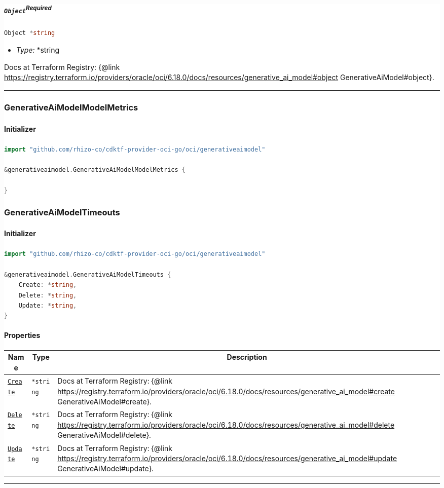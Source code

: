 
##### `Object`<sup>Required</sup> <a name="Object" id="rhizo-co-terraform-provider-oci.generativeAiModel.GenerativeAiModelFineTuneDetailsTrainingDataset.property.object"></a>

```go
Object *string
```

- *Type:* *string

Docs at Terraform Registry: {@link https://registry.terraform.io/providers/oracle/oci/6.18.0/docs/resources/generative_ai_model#object GenerativeAiModel#object}.

---

### GenerativeAiModelModelMetrics <a name="GenerativeAiModelModelMetrics" id="rhizo-co-terraform-provider-oci.generativeAiModel.GenerativeAiModelModelMetrics"></a>

#### Initializer <a name="Initializer" id="rhizo-co-terraform-provider-oci.generativeAiModel.GenerativeAiModelModelMetrics.Initializer"></a>

```go
import "github.com/rhizo-co/cdktf-provider-oci-go/oci/generativeaimodel"

&generativeaimodel.GenerativeAiModelModelMetrics {

}
```


### GenerativeAiModelTimeouts <a name="GenerativeAiModelTimeouts" id="rhizo-co-terraform-provider-oci.generativeAiModel.GenerativeAiModelTimeouts"></a>

#### Initializer <a name="Initializer" id="rhizo-co-terraform-provider-oci.generativeAiModel.GenerativeAiModelTimeouts.Initializer"></a>

```go
import "github.com/rhizo-co/cdktf-provider-oci-go/oci/generativeaimodel"

&generativeaimodel.GenerativeAiModelTimeouts {
	Create: *string,
	Delete: *string,
	Update: *string,
}
```

#### Properties <a name="Properties" id="Properties"></a>

| **Name** | **Type** | **Description** |
| --- | --- | --- |
| <code><a href="#rhizo-co-terraform-provider-oci.generativeAiModel.GenerativeAiModelTimeouts.property.create">Create</a></code> | <code>*string</code> | Docs at Terraform Registry: {@link https://registry.terraform.io/providers/oracle/oci/6.18.0/docs/resources/generative_ai_model#create GenerativeAiModel#create}. |
| <code><a href="#rhizo-co-terraform-provider-oci.generativeAiModel.GenerativeAiModelTimeouts.property.delete">Delete</a></code> | <code>*string</code> | Docs at Terraform Registry: {@link https://registry.terraform.io/providers/oracle/oci/6.18.0/docs/resources/generative_ai_model#delete GenerativeAiModel#delete}. |
| <code><a href="#rhizo-co-terraform-provider-oci.generativeAiModel.GenerativeAiModelTimeouts.property.update">Update</a></code> | <code>*string</code> | Docs at Terraform Registry: {@link https://registry.terraform.io/providers/oracle/oci/6.18.0/docs/resources/generative_ai_model#update GenerativeAiModel#update}. |

---